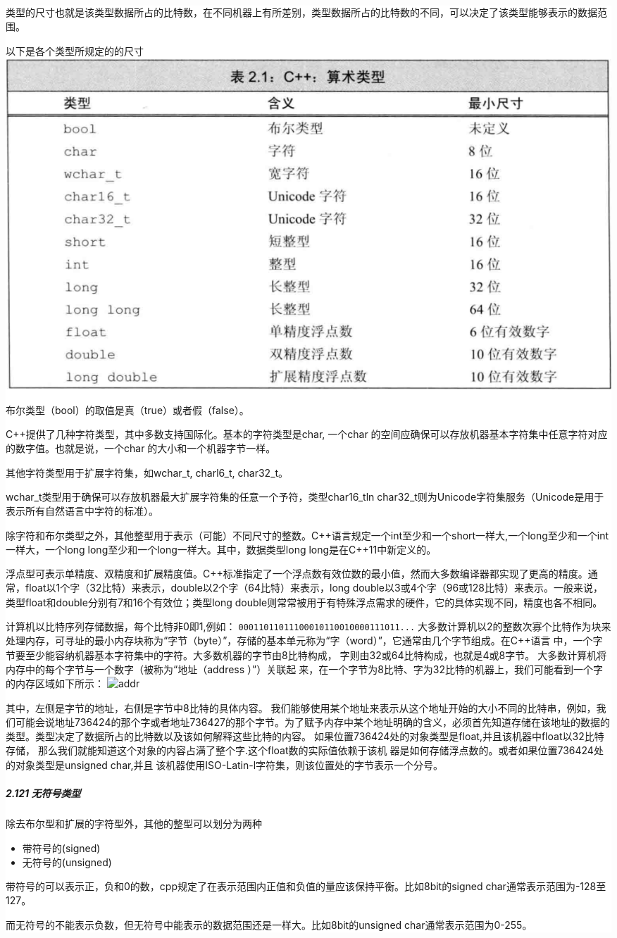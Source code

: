 类型的尺寸也就是该类型数据所占的比特数，在不同机器上有所差别，类型数据所占的比特数的不同，可以决定了该类型能够表示的数据范围。

以下是各个类型所规定的的尺寸
![types](../image/2021-05-11-21-43-20.png)

布尔类型（bool）的取值是真（true）或者假（false）。

C++提供了几种字符类型，其中多数支持国际化。基本的字符类型是char, 一个char 的空间应确保可以存放机器基本字符集中任意字符对应的数字值。也就是说，一个char 的大小和一个机器字节一样。

其他字符类型用于扩展字符集，如wchar_t, charl6_t, char32_t。

wchar_t类型用于确保可以存放机器最大扩展字符集的任意一个予符，类型char16_tln char32_t则为Unicode字符集服务（Unicode是用于表示所有自然语言中字符的标准）。

除字符和布尔类型之外，其他整型用于表示（可能）不同尺寸的整数。C++语言规定一个int至少和一个short一样大,一个long至少和一个int一样大，一个long long至少和一个long一样大。其中，数据类型long long是在C++11中新定义的。

浮点型可表示单精度、双精度和扩展精度值。C++标准指定了一个浮点数有效位数的最小值，然而大多数编译器都实现了更高的精度。通常，float以1个字（32比特）来表示，double以2个字（64比特）来表示，long double以3或4个字（96或128比特）来表示。一般来说，类型float和double分别有7和16个有效位；类型long double则常常被用于有特殊浮点需求的硬件，它的具体实现不同，精度也各不相同。

计算机以比特序列存储数据，每个比特非0即1,例如：
```00011011011100010110010000111011...```
大多数计算机以2的整数次寡个比特作为块来处理内存，可寻址的最小内存块称为“字节（byte）”，存储的基本单元称为“字（word）”，它通常由几个字节组成。在C++语言 中，一个字节要至少能容纳机器基本字符集中的字符。大多数机器的字节由8比特构成， 字则由32或64比特构成，也就是4或8字节。
大多数计算机将内存中的每个字节与一个数字（被称为“地址（address ）”）关联起 来，在一个字节为8比特、字为32比特的机器上，我们可能看到一个字的内存区域如下所示：
![addr](../image/2021-05-11-21-52-28.png)

其中，左侧是字节的地址，右侧是字节中8比特的具体内容。
我们能够使用某个地址来表示从这个地址开始的大小不同的比特串，例如，我们可能会说地址736424的那个字或者地址736427的那个字节。为了赋予内存中某个地址明确的含义，必须首先知道存储在该地址的数据的类型。类型决定了数据所占的比特数以及该如何解释这些比特的内容。
如果位置736424处的对象类型是float,并且该机器中float以32比特存储， 那么我们就能知道这个对象的内容占满了整个字.这个float数的实际值依赖于该机 器是如何存储浮点数的。或者如果位置736424处的对象类型是unsigned char,并且 该机器使用ISO-Latin-l字符集，则该位置处的字节表示一个分号。

##### 2.121 无符号类型

除去布尔型和扩展的字符型外，其他的整型可以划分为两种
* 带符号的(signed)
* 无符号的(unsigned)

带符号的可以表示正，负和0的数，cpp规定了在表示范围内正值和负值的量应该保持平衡。比如8bit的signed char通常表示范围为-128至127。

而无符号的不能表示负数，但无符号中能表示的数据范围还是一样大。比如8bit的unsigned char通常表示范围为0-255。

```